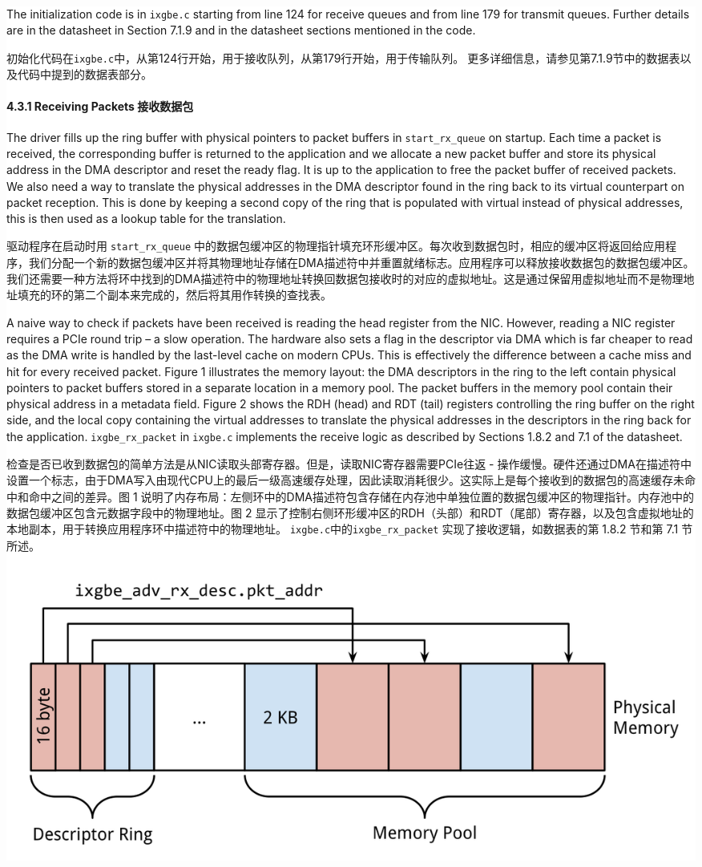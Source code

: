 The initialization code is in ```ixgbe.c``` starting from line 124 for receive queues and from line 179 for transmit queues. Further details are in the datasheet in Section 7.1.9 and in the datasheet sections mentioned in the code.

初始化代码在```ixgbe.c```中，从第124行开始，用于接收队列，从第179行开始，用于传输队列。 更多详细信息，请参见第7.1.9节中的数据表以及代码中提到的数据表部分。

#### 4.3.1 Receiving Packets 接收数据包

The driver fills up the ring buffer with physical pointers to packet buffers in ```start_rx_queue``` on startup. Each time a packet is received, the corresponding buffer is returned to the application and we allocate a new packet buffer and store its physical address in the DMA descriptor and reset the ready flag. It is up to the application to free the packet buffer of received packets. We also need a way to translate the physical addresses in the DMA descriptor found in the ring back to its virtual counterpart on packet reception. This is done by keeping a second copy of the ring that is populated with virtual instead of physical addresses, this is then used as a lookup table for the translation.

驱动程序在启动时用 ```start_rx_queue``` 中的数据包缓冲区的物理指针填充环形缓冲区。每次收到数据包时，相应的缓冲区将返回给应用程序，我们分配一个新的数据包缓冲区并将其物理地址存储在DMA描述符中并重置就绪标志。应用程序可以释放接收数据包的数据包缓冲区。我们还需要一种方法将环中找到的DMA描述符中的物理地址转换回数据包接收时的对应的虚拟地址。这是通过保留用虚拟地址而不是物理地址填充的环的第二个副本来完成的，然后将其用作转换的查找表。

A naive way to check if packets have been received is reading the head register from the NIC. However, reading a NIC register requires a PCIe round trip – a slow operation. The hardware also sets a flag in the descriptor via DMA which is far cheaper to read as the DMA write is handled by the last-level cache on modern CPUs. This is effectively the difference between a cache miss and hit for every received packet. Figure 1 illustrates the memory layout: the DMA descriptors in the ring to the left contain physical pointers to packet buffers stored in a separate location in a memory pool. The packet buffers in the memory pool contain their physical address in a metadata field. Figure 2 shows the RDH (head) and RDT (tail) registers controlling the ring buffer on the right side, and the local copy containing the virtual addresses to translate the physical addresses in the descriptors in the ring back for the application. ```ixgbe_rx_packet``` in ```ixgbe.c``` implements the receive logic as described by Sections 1.8.2 and 7.1 of the datasheet.

检查是否已收到数据包的简单方法是从NIC读取头部寄存器。但是，读取NIC寄存器需要PCIe往返 - 操作缓慢。硬件还通过DMA在描述符中设置一个标志，由于DMA写入由现代CPU上的最后一级高速缓存处理，因此读取消耗很少。这实际上是每个接收到的数据包的高速缓存未命中和命中之间的差异。图 1 说明了内存布局：左侧环中的DMA描述符包含存储在内存池中单独位置的数据包缓冲区的物理指针。内存池中的数据包缓冲区包含元数据字段中的物理地址。图 2 显示了控制右侧环形缓冲区的RDH（头部）和RDT（尾部）寄存器，以及包含虚拟地址的本地副本，用于转换应用程序环中描述符中的物理地址。 ```ixgbe.c```中的```ixgbe_rx_packet``` 实现了接收逻辑，如数据表的第 1.8.2 节和第 7.1 节所述。

![image1](image/ixy1img01.PNG)
